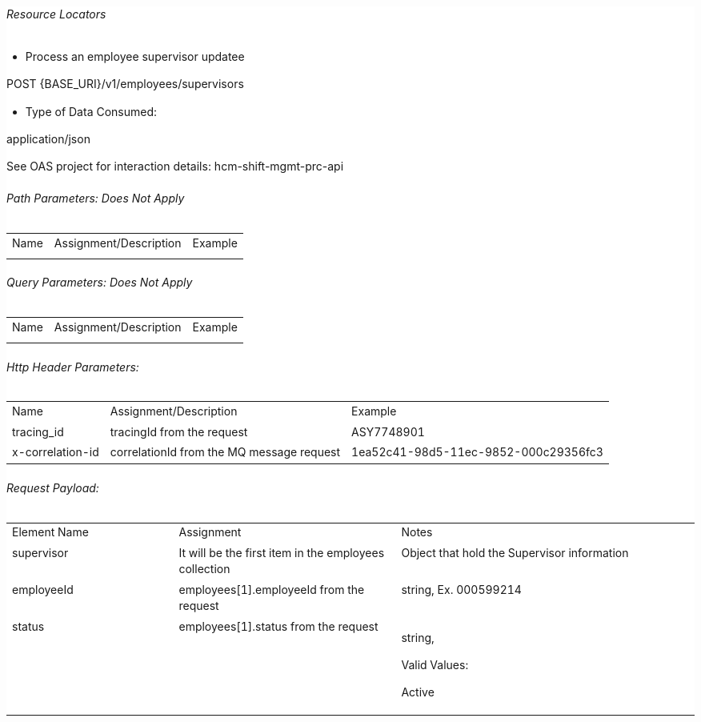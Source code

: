 ###### Resource Locators

- Process an employee supervisor updatee

POST {BASE_URI}/v1/employees/supervisors

- Type of Data Consumed:

application/json

See OAS project for interaction details: hcm-shift-mgmt-prc-api

###### Path Parameters: Does Not Apply

|      |                        |         |
|------|------------------------|---------|
| Name | Assignment/Description | Example |
|      |                        |         |

###### Query Parameters: Does Not Apply

|      |                        |         |
|------|------------------------|---------|
| Name | Assignment/Description | Example |
|      |                        |         |

###### Http Header Parameters: 

|                  |                                           |                                      |
|------------------|-------------------------------------------|--------------------------------------|
| Name             | Assignment/Description                    | Example                              |
| tracing_id       | tracingId from the request                | ASY7748901                           |
| x-correlation-id | correlationId from the MQ message request | 1ea52c41-98d5-11ec-9852-000c29356fc3 |

###### Request Payload: 

<table>
<colgroup>
<col style="width: 24%" />
<col style="width: 32%" />
<col style="width: 43%" />
</colgroup>
<tbody>
<tr class="odd">
<td>Element Name</td>
<td>Assignment</td>
<td>Notes</td>
</tr>
<tr class="even">
<td>supervisor</td>
<td>It will be the first item in the employees collection</td>
<td>Object that hold the Supervisor information</td>
</tr>
<tr class="odd">
<td>employeeId</td>
<td>employees[1].employeeId from the request</td>
<td>string, Ex. 000599214</td>
</tr>
<tr class="even">
<td>status</td>
<td>employees[1].status from the request</td>
<td><p>string,</p>
<p>Valid Values:</p>
<p>Active</p>